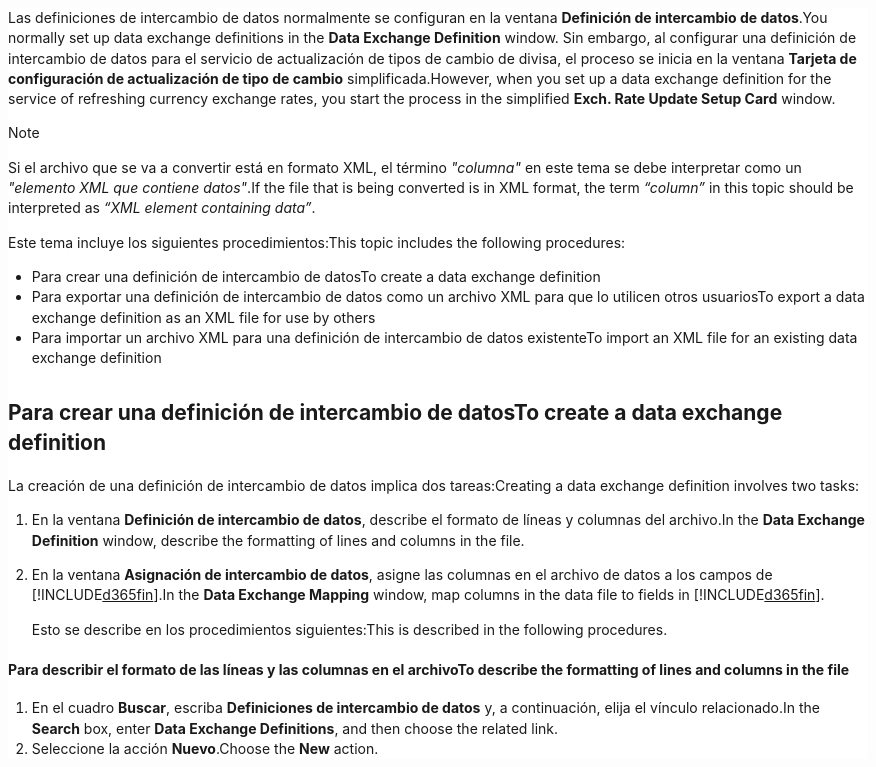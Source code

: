 <span data-ttu-id="f34e9-109">Las definiciones de intercambio de datos normalmente se configuran en la ventana **Definición de intercambio de datos**.</span><span class="sxs-lookup"><span data-stu-id="f34e9-109">You normally set up data exchange definitions in the **Data Exchange Definition** window.</span></span> <span data-ttu-id="f34e9-110">Sin embargo, al configurar una definición de intercambio de datos para el servicio de actualización de tipos de cambio de divisa, el proceso se inicia en la ventana **Tarjeta de configuración de actualización de tipo de cambio** simplificada.</span><span class="sxs-lookup"><span data-stu-id="f34e9-110">However, when you set up a data exchange definition for the service of refreshing currency exchange rates, you start the process in the simplified **Exch. Rate Update Setup Card** window.</span></span>  

> [!NOTE]  
>  <span data-ttu-id="f34e9-111">Si el archivo que se va a convertir está en formato XML, el término *"columna"* en este tema se debe interpretar como un *"elemento XML que contiene datos"*.</span><span class="sxs-lookup"><span data-stu-id="f34e9-111">If the file that is being converted is in XML format, the term *“column”* in this topic should be interpreted as *“XML element containing data”*.</span></span>  

<span data-ttu-id="f34e9-112">Este tema incluye los siguientes procedimientos:</span><span class="sxs-lookup"><span data-stu-id="f34e9-112">This topic includes the following procedures:</span></span>  

* <span data-ttu-id="f34e9-113">Para crear una definición de intercambio de datos</span><span class="sxs-lookup"><span data-stu-id="f34e9-113">To create a data exchange definition</span></span>  
* <span data-ttu-id="f34e9-114">Para exportar una definición de intercambio de datos como un archivo XML para que lo utilicen otros usuarios</span><span class="sxs-lookup"><span data-stu-id="f34e9-114">To export a data exchange definition as an XML file for use by others</span></span>  
* <span data-ttu-id="f34e9-115">Para importar un archivo XML para una definición de intercambio de datos existente</span><span class="sxs-lookup"><span data-stu-id="f34e9-115">To import an XML file for an existing data exchange definition</span></span>  

## <a name="to-create-a-data-exchange-definition"></a><span data-ttu-id="f34e9-116">Para crear una definición de intercambio de datos</span><span class="sxs-lookup"><span data-stu-id="f34e9-116">To create a data exchange definition</span></span>  
<span data-ttu-id="f34e9-117">La creación de una definición de intercambio de datos implica dos tareas:</span><span class="sxs-lookup"><span data-stu-id="f34e9-117">Creating a data exchange definition involves two tasks:</span></span>  

1. <span data-ttu-id="f34e9-118">En la ventana **Definición de intercambio de datos**, describe el formato de líneas y columnas del archivo.</span><span class="sxs-lookup"><span data-stu-id="f34e9-118">In the **Data Exchange Definition** window, describe the formatting of lines and columns in the file.</span></span>  
2. <span data-ttu-id="f34e9-119">En la ventana **Asignación de intercambio de datos**, asigne las columnas en el archivo de datos a los campos de [!INCLUDE[d365fin](includes/d365fin_md.md)].</span><span class="sxs-lookup"><span data-stu-id="f34e9-119">In the **Data Exchange Mapping** window, map columns in the data file to fields in [!INCLUDE[d365fin](includes/d365fin_md.md)].</span></span>  

     <span data-ttu-id="f34e9-120">Esto se describe en los procedimientos siguientes:</span><span class="sxs-lookup"><span data-stu-id="f34e9-120">This is described in the following procedures.</span></span>  

#### <a name="to-describe-the-formatting-of-lines-and-columns-in-the-file"></a><span data-ttu-id="f34e9-121">Para describir el formato de las líneas y las columnas en el archivo</span><span class="sxs-lookup"><span data-stu-id="f34e9-121">To describe the formatting of lines and columns in the file</span></span>  
1. <span data-ttu-id="f34e9-122">En el cuadro **Buscar**, escriba **Definiciones de intercambio de datos** y, a continuación, elija el vínculo relacionado.</span><span class="sxs-lookup"><span data-stu-id="f34e9-122">In the **Search** box, enter **Data Exchange Definitions**, and then choose the related link.</span></span>  
2. <span data-ttu-id="f34e9-123">Seleccione la acción **Nuevo**.</span><span class="sxs-lookup"><span data-stu-id="f34e9-123">Choose the **New** action.</span></span>  